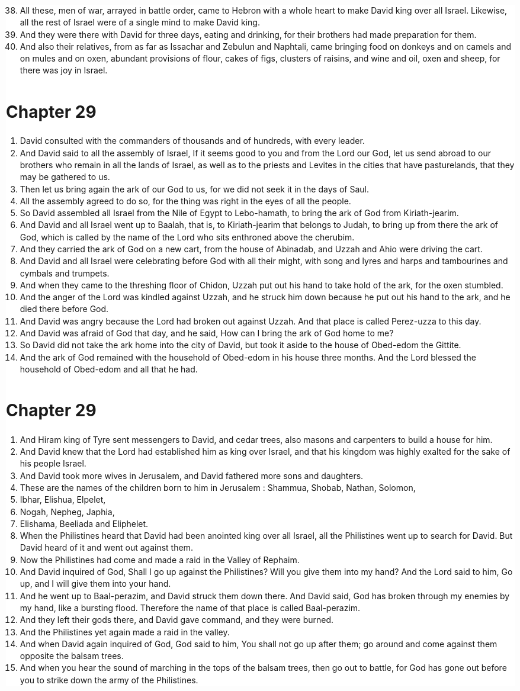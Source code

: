 38. All these, men of war, arrayed in battle order, came to Hebron with a whole heart to make David king over all Israel. Likewise, all the rest of Israel were of a single mind to make David king.
39. And they were there with David for three days, eating and drinking, for their brothers had made preparation for them.
40. And also their relatives, from as far as Issachar and Zebulun and Naphtali, came bringing food on donkeys and on camels and on mules and on oxen, abundant provisions of flour, cakes of figs, clusters of raisins, and wine and oil, oxen and sheep, for there was joy in Israel.

# Chapter 29

1. David consulted with the commanders of thousands and of hundreds, with every leader.
2. And David said to all the assembly of Israel, If it seems good to you and from the Lord our God, let us send abroad to our brothers who remain in all the lands of Israel, as well as to the priests and Levites in the cities that have pasturelands, that they may be gathered to us.
3. Then let us bring again the ark of our God to us, for we did not seek it in the days of Saul.
4. All the assembly agreed to do so, for the thing was right in the eyes of all the people.
5. So David assembled all Israel from the Nile of Egypt to Lebo-hamath, to bring the ark of God from Kiriath-jearim.
6. And David and all Israel went up to Baalah, that is, to Kiriath-jearim that belongs to Judah, to bring up from there the ark of God, which is called by the name of the Lord who sits enthroned above the cherubim.
7. And they carried the ark of God on a new cart, from the house of Abinadab, and Uzzah and Ahio were driving the cart.
8. And David and all Israel were celebrating before God with all their might, with song and lyres and harps and tambourines and cymbals and trumpets.
9. And when they came to the threshing floor of Chidon, Uzzah put out his hand to take hold of the ark, for the oxen stumbled.
10. And the anger of the Lord was kindled against Uzzah, and he struck him down because he put out his hand to the ark, and he died there before God.
11. And David was angry because the Lord had broken out against Uzzah. And that place is called Perez-uzza to this day.
12. And David was afraid of God that day, and he said, How can I bring the ark of God home to me?
13. So David did not take the ark home into the city of David, but took it aside to the house of Obed-edom the Gittite.
14. And the ark of God remained with the household of Obed-edom in his house three months. And the Lord blessed the household of Obed-edom and all that he had.

# Chapter 29

1. And Hiram king of Tyre sent messengers to David, and cedar trees, also masons and carpenters to build a house for him.
2. And David knew that the Lord had established him as king over Israel, and that his kingdom was highly exalted for the sake of his people Israel.
3. And David took more wives in Jerusalem, and David fathered more sons and daughters.
4. These are the names of the children born to him in Jerusalem : Shammua, Shobab, Nathan, Solomon,
5. Ibhar, Elishua, Elpelet,
6. Nogah, Nepheg, Japhia,
7. Elishama, Beeliada and Eliphelet.
8. When the Philistines heard that David had been anointed king over all Israel, all the Philistines went up to search for David. But David heard of it and went out against them.
9. Now the Philistines had come and made a raid in the Valley of Rephaim.
10. And David inquired of God, Shall I go up against the Philistines? Will you give them into my hand? And the Lord said to him, Go up, and I will give them into your hand.
11. And he went up to Baal-perazim, and David struck them down there. And David said, God has broken through my enemies by my hand, like a bursting flood. Therefore the name of that place is called Baal-perazim.
12. And they left their gods there, and David gave command, and they were burned.
13. And the Philistines yet again made a raid in the valley.
14. And when David again inquired of God, God said to him, You shall not go up after them; go around and come against them opposite the balsam trees.
15. And when you hear the sound of marching in the tops of the balsam trees, then go out to battle, for God has gone out before you to strike down the army of the Philistines.